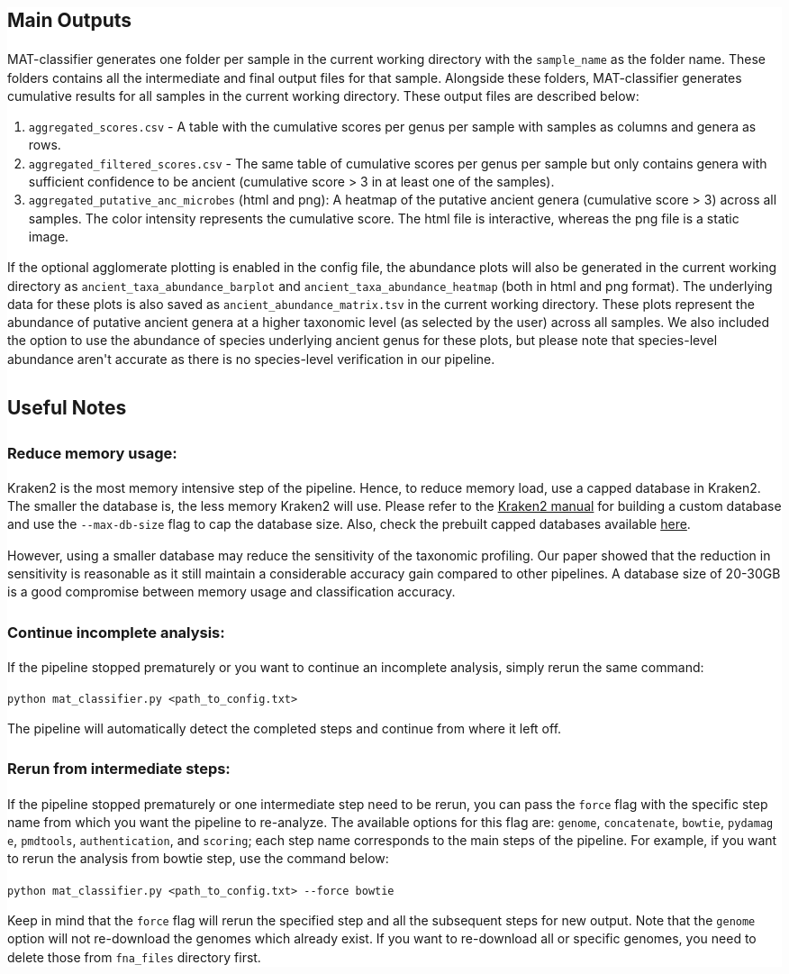 ## Main Outputs

MAT-classifier generates one folder per sample in the current working directory with the `sample_name` as the folder name. These folders contains all the intermediate and final output files for that sample. Alongside these folders, MAT-classifier generates cumulative results for all samples in the current working directory. These output files are described below:
1. `aggregated_scores.csv` - A table with the cumulative scores per genus per sample with samples as columns and genera as rows.
2. `aggregated_filtered_scores.csv` - The same table of cumulative scores per genus per sample but only contains genera with sufficient confidence to be ancient (cumulative score > 3 in at least one of the samples).
3. `aggregated_putative_anc_microbes` (html and png): A heatmap of the putative ancient genera (cumulative score > 3) across all samples. The color intensity represents the cumulative score. The html file is interactive, whereas the png file is a static image.

If the optional agglomerate plotting is enabled in the config file, the abundance plots will also be generated in the current working directory as `ancient_taxa_abundance_barplot` and `ancient_taxa_abundance_heatmap` (both in html and png format). The underlying data for these plots is also saved as `ancient_abundance_matrix.tsv` in the current working directory. These plots represent the abundance of putative ancient genera at a higher taxonomic level (as selected by the user) across all samples. We also included the option to use the abundance of species underlying ancient genus for these plots, but please note that species-level abundance aren't accurate as there is no species-level verification in our pipeline.

## Useful Notes
### Reduce memory usage:
Kraken2 is the most memory intensive step of the pipeline. Hence, to reduce memory load, use a capped database in Kraken2. The smaller the database is, the less memory Kraken2 will use. Please refer to the [Kraken2 manual](https://github.com/DerrickWood/kraken2/wiki/Manual#build) for building a custom database and use the `--max-db-size` flag to cap the database size. Also, check the prebuilt capped databases available [here](https://benlangmead.github.io/aws-indexes/).  

However, using a smaller database may reduce the sensitivity of the taxonomic profiling. Our paper showed that the reduction in sensitivity is reasonable as it still maintain a considerable accuracy gain compared to other pipelines. A database size of 20-30GB is a good compromise between memory usage and classification accuracy.

### Continue incomplete analysis:

If the pipeline stopped prematurely or you want to continue an incomplete analysis, simply rerun the same command:
```
python mat_classifier.py <path_to_config.txt>
```
The pipeline will automatically detect the completed steps and continue from where it left off.

### Rerun from intermediate steps:
If the pipeline stopped prematurely or one intermediate step need to be rerun, you can pass the `force` flag with the specific step name from which you want the pipeline to re-analyze. The available options for this flag are: `genome`, `concatenate`, `bowtie`, `pydamage`, `pmdtools`, `authentication`, and `scoring`; each step name corresponds to the main steps of the pipeline. For example, if you want to rerun the analysis from bowtie step, use the command below:
```
python mat_classifier.py <path_to_config.txt> --force bowtie
```
Keep in mind that the `force` flag will rerun the specified step and all the subsequent steps for new output. Note that the `genome` option will not re-download the genomes which already exist. If you want to re-download all or specific genomes, you need to delete those from `fna_files` directory first.
